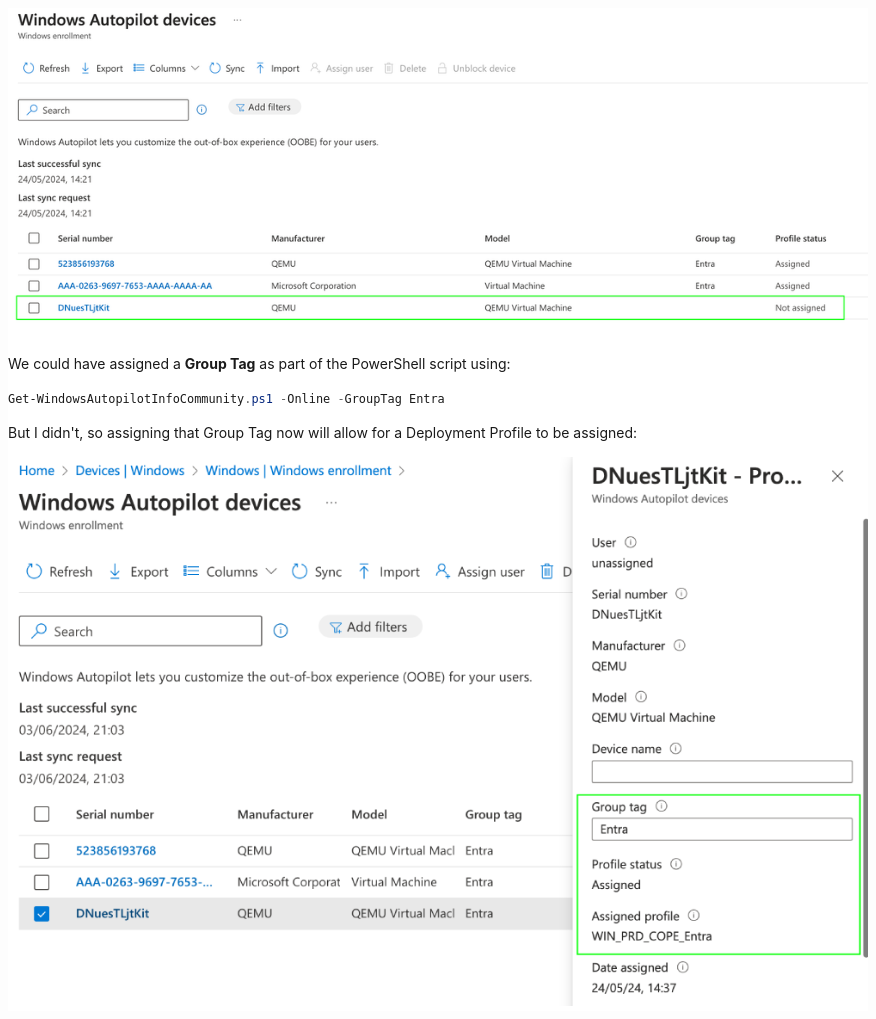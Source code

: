 ![Windows Autopilot Devices](img/macutm-autopilot.png "Windows Autopilot Devices in Microsoft Intune.")

We could have assigned a **Group Tag** as part of the PowerShell script using:

```PowerShell
Get-WindowsAutopilotInfoCommunity.ps1 -Online -GroupTag Entra
```

But I didn't, so assigning that Group Tag now will allow for a Deployment Profile to be assigned:

![Windows Autopilot Group Tag](img/macutm-grouptag.png "Windows Autopilot devices with Group Tag and profile assigned in Microsoft Intune.")
